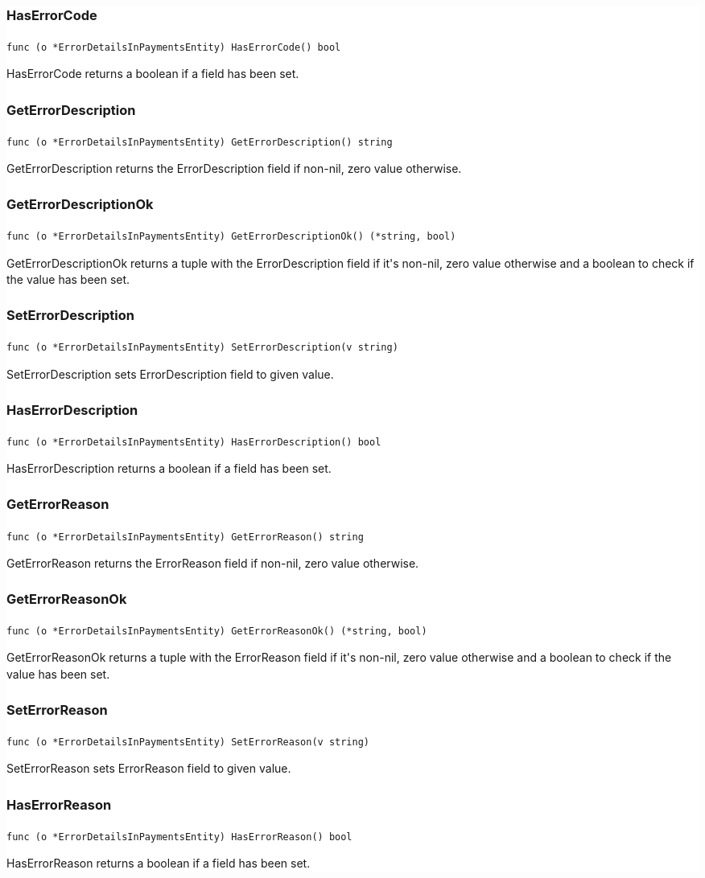 ### HasErrorCode

`func (o *ErrorDetailsInPaymentsEntity) HasErrorCode() bool`

HasErrorCode returns a boolean if a field has been set.

### GetErrorDescription

`func (o *ErrorDetailsInPaymentsEntity) GetErrorDescription() string`

GetErrorDescription returns the ErrorDescription field if non-nil, zero value otherwise.

### GetErrorDescriptionOk

`func (o *ErrorDetailsInPaymentsEntity) GetErrorDescriptionOk() (*string, bool)`

GetErrorDescriptionOk returns a tuple with the ErrorDescription field if it's non-nil, zero value otherwise
and a boolean to check if the value has been set.

### SetErrorDescription

`func (o *ErrorDetailsInPaymentsEntity) SetErrorDescription(v string)`

SetErrorDescription sets ErrorDescription field to given value.

### HasErrorDescription

`func (o *ErrorDetailsInPaymentsEntity) HasErrorDescription() bool`

HasErrorDescription returns a boolean if a field has been set.

### GetErrorReason

`func (o *ErrorDetailsInPaymentsEntity) GetErrorReason() string`

GetErrorReason returns the ErrorReason field if non-nil, zero value otherwise.

### GetErrorReasonOk

`func (o *ErrorDetailsInPaymentsEntity) GetErrorReasonOk() (*string, bool)`

GetErrorReasonOk returns a tuple with the ErrorReason field if it's non-nil, zero value otherwise
and a boolean to check if the value has been set.

### SetErrorReason

`func (o *ErrorDetailsInPaymentsEntity) SetErrorReason(v string)`

SetErrorReason sets ErrorReason field to given value.

### HasErrorReason

`func (o *ErrorDetailsInPaymentsEntity) HasErrorReason() bool`

HasErrorReason returns a boolean if a field has been set.
